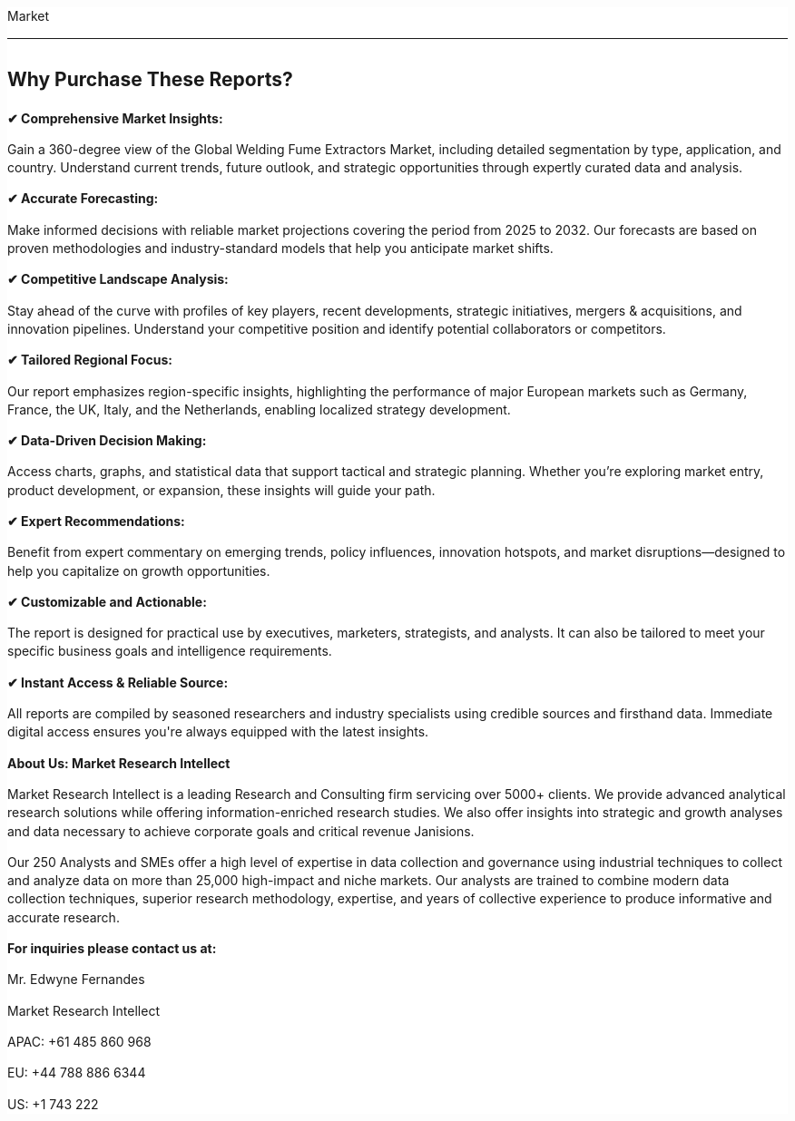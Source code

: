 Market</a></span></p></blockquote><hr /><h2>Why Purchase These Reports?</h2><p><strong>✔ Comprehensive Market Insights:</strong></p><p>Gain a 360-degree view of the Global Welding Fume Extractors Market, including detailed segmentation by type, application, and country. Understand current trends, future outlook, and strategic opportunities through expertly curated data and analysis.</p><p><strong>✔ Accurate Forecasting:</strong></p><p>Make informed decisions with reliable market projections covering the period from 2025 to 2032. Our forecasts are based on proven methodologies and industry-standard models that help you anticipate market shifts.</p><p><strong>✔ Competitive Landscape Analysis:</strong></p><p>Stay ahead of the curve with profiles of key players, recent developments, strategic initiatives, mergers &amp; acquisitions, and innovation pipelines. Understand your competitive position and identify potential collaborators or competitors.</p><p><strong>✔ Tailored Regional Focus:</strong></p><p>Our report emphasizes region-specific insights, highlighting the performance of major European markets such as Germany, France, the UK, Italy, and the Netherlands, enabling localized strategy development.</p><p><strong>✔ Data-Driven Decision Making:</strong></p><p>Access charts, graphs, and statistical data that support tactical and strategic planning. Whether you&rsquo;re exploring market entry, product development, or expansion, these insights will guide your path.</p><p><strong>✔ Expert Recommendations:</strong></p><p>Benefit from expert commentary on emerging trends, policy influences, innovation hotspots, and market disruptions&mdash;designed to help you capitalize on growth opportunities.</p><p><strong>✔ Customizable and Actionable:</strong></p><p>The report is designed for practical use by executives, marketers, strategists, and analysts. It can also be tailored to meet your specific business goals and intelligence requirements.</p><p><strong>✔ Instant Access &amp; Reliable Source:</strong></p><p>All reports are compiled by seasoned researchers and industry specialists using credible sources and firsthand data. Immediate digital access ensures you're always equipped with the latest insights.</p><p><strong><span class="font-[700]">About Us: Market Research Intellect</span></strong></p><p><span class="">Market Research Intellect is a leading Research and Consulting firm servicing over 5000+ clients. We provide advanced analytical research solutions while offering information-enriched research studies.&nbsp;</span>We also offer insights into strategic and growth analyses and data necessary to achieve corporate goals and critical revenue Janisions.</p><p><span class="">Our 250 Analysts and SMEs offer a high level of expertise in data collection and governance using industrial techniques to collect and analyze data on more than 25,000 high-impact and niche markets. Our analysts are trained to combine modern data collection techniques, superior research methodology, expertise, and years of collective experience to produce informative and accurate research.</span></p><p><strong>For inquiries please contact us at:</strong></p><p>Mr. Edwyne Fernandes</p><p>Market Research Intellect</p><p>APAC: +61 485 860 968</p><p>EU: +44 788 886 6344</p><p>US: +1 743 222